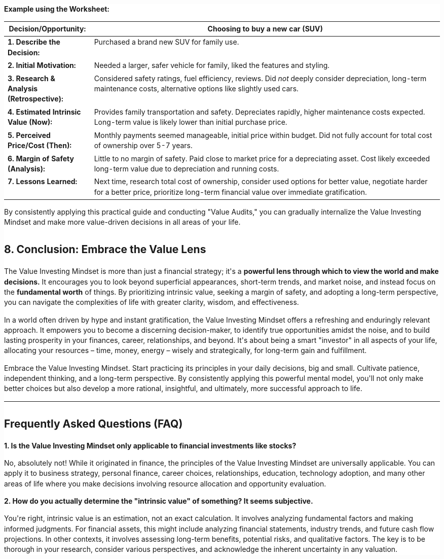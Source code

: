 **Example using the Worksheet:**

| Decision/Opportunity:  | Choosing to buy a new car (SUV) |
|-------------------------|----------------------------------------|
| **1. Describe the Decision:** | Purchased a brand new SUV for family use. |
| **2. Initial Motivation:**  |  Needed a larger, safer vehicle for family, liked the features and styling. |
| **3. Research & Analysis (Retrospective):** | Considered safety ratings, fuel efficiency, reviews. Did *not* deeply consider depreciation, long-term maintenance costs, alternative options like slightly used cars. |
| **4. Estimated Intrinsic Value (Now):** |  Provides family transportation and safety.  Depreciates rapidly, higher maintenance costs expected. Long-term value is likely lower than initial purchase price. |
| **5. Perceived Price/Cost (Then):** |  Monthly payments seemed manageable, initial price within budget. Did not fully account for total cost of ownership over 5-7 years. |
| **6. Margin of Safety (Analysis):** |  Little to no margin of safety. Paid close to market price for a depreciating asset.  Cost likely exceeded long-term value due to depreciation and running costs. |
| **7. Lessons Learned:**      |  Next time, research total cost of ownership, consider used options for better value, negotiate harder for a better price, prioritize long-term financial value over immediate gratification. |

By consistently applying this practical guide and conducting "Value Audits," you can gradually internalize the Value Investing Mindset and make more value-driven decisions in all areas of your life.

## 8. Conclusion: Embrace the Value Lens

The Value Investing Mindset is more than just a financial strategy; it's a **powerful lens through which to view the world and make decisions.** It encourages you to look beyond superficial appearances, short-term trends, and market noise, and instead focus on the **fundamental worth** of things. By prioritizing intrinsic value, seeking a margin of safety, and adopting a long-term perspective, you can navigate the complexities of life with greater clarity, wisdom, and effectiveness.

In a world often driven by hype and instant gratification, the Value Investing Mindset offers a refreshing and enduringly relevant approach. It empowers you to become a discerning decision-maker, to identify true opportunities amidst the noise, and to build lasting prosperity in your finances, career, relationships, and beyond.  It's about being a smart "investor" in all aspects of your life, allocating your resources – time, money, energy – wisely and strategically, for long-term gain and fulfillment.

Embrace the Value Investing Mindset.  Start practicing its principles in your daily decisions, big and small.  Cultivate patience, independent thinking, and a long-term perspective.  By consistently applying this powerful mental model, you'll not only make better choices but also develop a more rational, insightful, and ultimately, more successful approach to life.

---

## Frequently Asked Questions (FAQ)

**1. Is the Value Investing Mindset only applicable to financial investments like stocks?**

No, absolutely not! While it originated in finance, the principles of the Value Investing Mindset are universally applicable. You can apply it to business strategy, personal finance, career choices, relationships, education, technology adoption, and many other areas of life where you make decisions involving resource allocation and opportunity evaluation.

**2. How do you actually determine the "intrinsic value" of something? It seems subjective.**

You're right, intrinsic value is an estimation, not an exact calculation. It involves analyzing fundamental factors and making informed judgments. For financial assets, this might include analyzing financial statements, industry trends, and future cash flow projections. In other contexts, it involves assessing long-term benefits, potential risks, and qualitative factors. The key is to be thorough in your research, consider various perspectives, and acknowledge the inherent uncertainty in any valuation.
